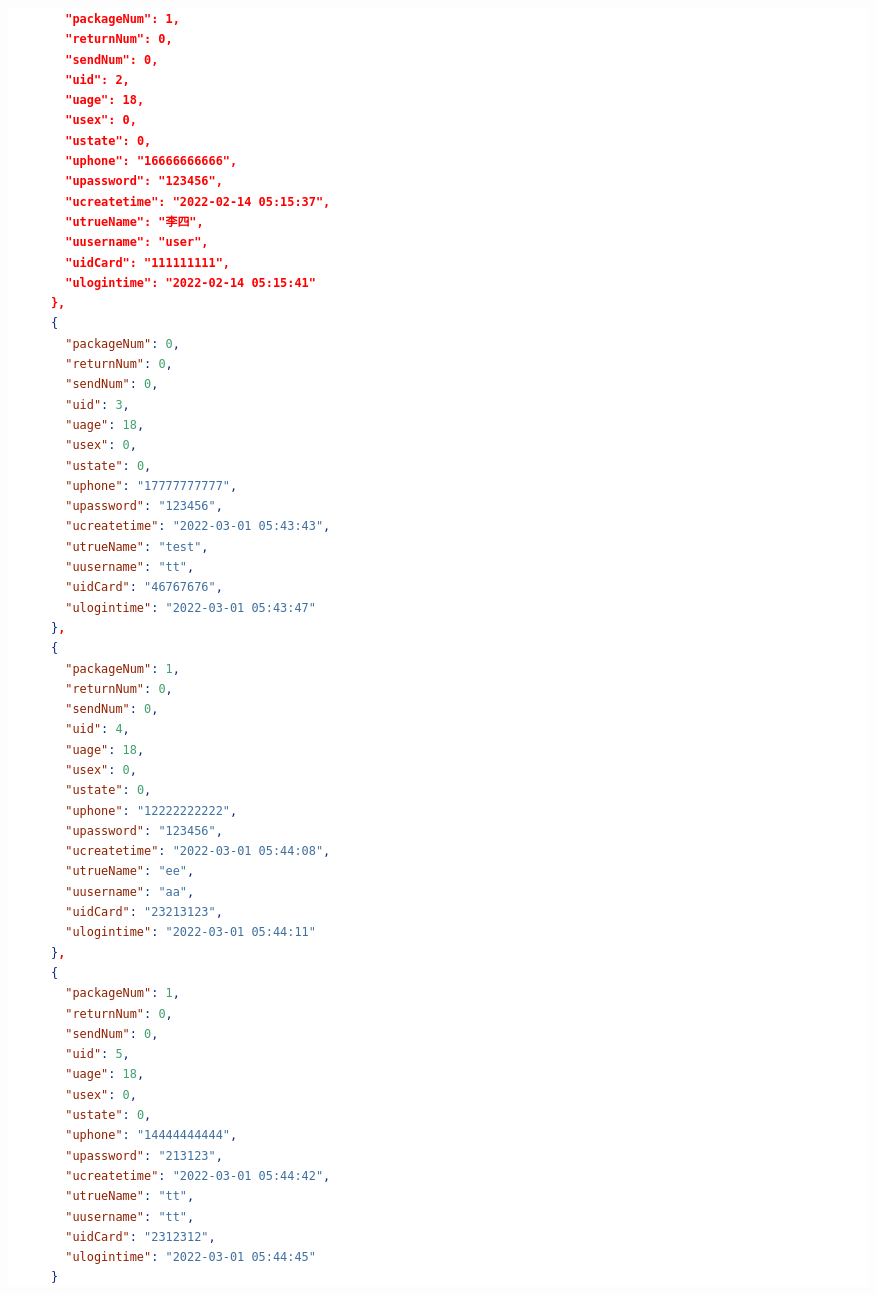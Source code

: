```json
        "packageNum": 1,
        "returnNum": 0,
        "sendNum": 0,
        "uid": 2,
        "uage": 18,
        "usex": 0,
        "ustate": 0,
        "uphone": "16666666666",
        "upassword": "123456",
        "ucreatetime": "2022-02-14 05:15:37",
        "utrueName": "李四",
        "uusername": "user",
        "uidCard": "111111111",
        "ulogintime": "2022-02-14 05:15:41"
      },
      {
        "packageNum": 0,
        "returnNum": 0,
        "sendNum": 0,
        "uid": 3,
        "uage": 18,
        "usex": 0,
        "ustate": 0,
        "uphone": "17777777777",
        "upassword": "123456",
        "ucreatetime": "2022-03-01 05:43:43",
        "utrueName": "test",
        "uusername": "tt",
        "uidCard": "46767676",
        "ulogintime": "2022-03-01 05:43:47"
      },
      {
        "packageNum": 1,
        "returnNum": 0,
        "sendNum": 0,
        "uid": 4,
        "uage": 18,
        "usex": 0,
        "ustate": 0,
        "uphone": "12222222222",
        "upassword": "123456",
        "ucreatetime": "2022-03-01 05:44:08",
        "utrueName": "ee",
        "uusername": "aa",
        "uidCard": "23213123",
        "ulogintime": "2022-03-01 05:44:11"
      },
      {
        "packageNum": 1,
        "returnNum": 0,
        "sendNum": 0,
        "uid": 5,
        "uage": 18,
        "usex": 0,
        "ustate": 0,
        "uphone": "14444444444",
        "upassword": "213123",
        "ucreatetime": "2022-03-01 05:44:42",
        "utrueName": "tt",
        "uusername": "tt",
        "uidCard": "2312312",
        "ulogintime": "2022-03-01 05:44:45"
      }
```